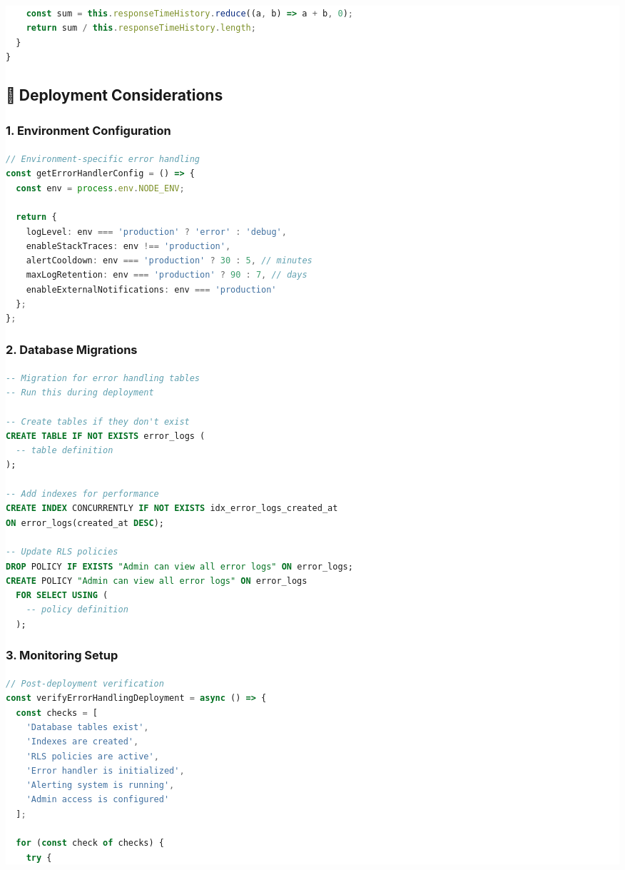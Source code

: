 ```typescript
    const sum = this.responseTimeHistory.reduce((a, b) => a + b, 0);
    return sum / this.responseTimeHistory.length;
  }
}
```

## 🚀 Deployment Considerations

### 1. Environment Configuration

```typescript
// Environment-specific error handling
const getErrorHandlerConfig = () => {
  const env = process.env.NODE_ENV;
  
  return {
    logLevel: env === 'production' ? 'error' : 'debug',
    enableStackTraces: env !== 'production',
    alertCooldown: env === 'production' ? 30 : 5, // minutes
    maxLogRetention: env === 'production' ? 90 : 7, // days
    enableExternalNotifications: env === 'production'
  };
};
```

### 2. Database Migrations

```sql
-- Migration for error handling tables
-- Run this during deployment

-- Create tables if they don't exist
CREATE TABLE IF NOT EXISTS error_logs (
  -- table definition
);

-- Add indexes for performance
CREATE INDEX CONCURRENTLY IF NOT EXISTS idx_error_logs_created_at 
ON error_logs(created_at DESC);

-- Update RLS policies
DROP POLICY IF EXISTS "Admin can view all error logs" ON error_logs;
CREATE POLICY "Admin can view all error logs" ON error_logs
  FOR SELECT USING (
    -- policy definition
  );
```

### 3. Monitoring Setup

```typescript
// Post-deployment verification
const verifyErrorHandlingDeployment = async () => {
  const checks = [
    'Database tables exist',
    'Indexes are created',
    'RLS policies are active',
    'Error handler is initialized',
    'Alerting system is running',
    'Admin access is configured'
  ];
  
  for (const check of checks) {
    try {
```